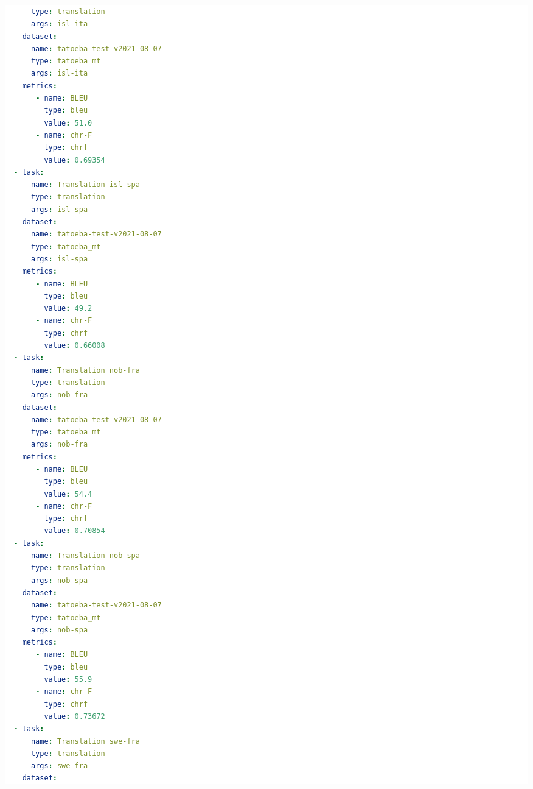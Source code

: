 ```yaml
      type: translation
      args: isl-ita
    dataset:
      name: tatoeba-test-v2021-08-07
      type: tatoeba_mt
      args: isl-ita
    metrics:
       - name: BLEU
         type: bleu
         value: 51.0
       - name: chr-F
         type: chrf
         value: 0.69354
  - task:
      name: Translation isl-spa
      type: translation
      args: isl-spa
    dataset:
      name: tatoeba-test-v2021-08-07
      type: tatoeba_mt
      args: isl-spa
    metrics:
       - name: BLEU
         type: bleu
         value: 49.2
       - name: chr-F
         type: chrf
         value: 0.66008
  - task:
      name: Translation nob-fra
      type: translation
      args: nob-fra
    dataset:
      name: tatoeba-test-v2021-08-07
      type: tatoeba_mt
      args: nob-fra
    metrics:
       - name: BLEU
         type: bleu
         value: 54.4
       - name: chr-F
         type: chrf
         value: 0.70854
  - task:
      name: Translation nob-spa
      type: translation
      args: nob-spa
    dataset:
      name: tatoeba-test-v2021-08-07
      type: tatoeba_mt
      args: nob-spa
    metrics:
       - name: BLEU
         type: bleu
         value: 55.9
       - name: chr-F
         type: chrf
         value: 0.73672
  - task:
      name: Translation swe-fra
      type: translation
      args: swe-fra
    dataset:
```